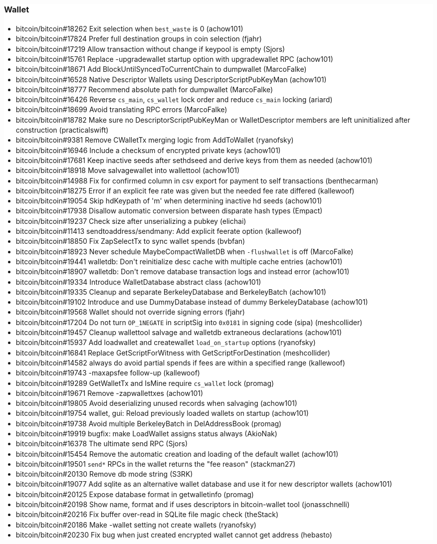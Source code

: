 ### Wallet
- bitcoin/bitcoin#18262 Exit selection when `best_waste` is 0 (achow101)
- bitcoin/bitcoin#17824 Prefer full destination groups in coin selection (fjahr)
- bitcoin/bitcoin#17219 Allow transaction without change if keypool is empty (Sjors)
- bitcoin/bitcoin#15761 Replace -upgradewallet startup option with upgradewallet RPC (achow101)
- bitcoin/bitcoin#18671 Add BlockUntilSyncedToCurrentChain to dumpwallet (MarcoFalke)
- bitcoin/bitcoin#16528 Native Descriptor Wallets using DescriptorScriptPubKeyMan (achow101)
- bitcoin/bitcoin#18777 Recommend absolute path for dumpwallet (MarcoFalke)
- bitcoin/bitcoin#16426 Reverse `cs_main`, `cs_wallet` lock order and reduce `cs_main` locking (ariard)
- bitcoin/bitcoin#18699 Avoid translating RPC errors (MarcoFalke)
- bitcoin/bitcoin#18782 Make sure no DescriptorScriptPubKeyMan or WalletDescriptor members are left uninitialized after construction (practicalswift)
- bitcoin/bitcoin#9381 Remove CWalletTx merging logic from AddToWallet (ryanofsky)
- bitcoin/bitcoin#16946 Include a checksum of encrypted private keys (achow101)
- bitcoin/bitcoin#17681 Keep inactive seeds after sethdseed and derive keys from them as needed (achow101)
- bitcoin/bitcoin#18918 Move salvagewallet into wallettool (achow101)
- bitcoin/bitcoin#14988 Fix for confirmed column in csv export for payment to self transactions (benthecarman)
- bitcoin/bitcoin#18275 Error if an explicit fee rate was given but the needed fee rate differed (kallewoof)
- bitcoin/bitcoin#19054 Skip hdKeypath of 'm' when determining inactive hd seeds (achow101)
- bitcoin/bitcoin#17938 Disallow automatic conversion between disparate hash types (Empact)
- bitcoin/bitcoin#19237 Check size after unserializing a pubkey (elichai)
- bitcoin/bitcoin#11413 sendtoaddress/sendmany: Add explicit feerate option (kallewoof)
- bitcoin/bitcoin#18850 Fix ZapSelectTx to sync wallet spends (bvbfan)
- bitcoin/bitcoin#18923 Never schedule MaybeCompactWalletDB when `-flushwallet` is off (MarcoFalke)
- bitcoin/bitcoin#19441 walletdb: Don't reinitialize desc cache with multiple cache entries (achow101)
- bitcoin/bitcoin#18907 walletdb: Don't remove database transaction logs and instead error (achow101)
- bitcoin/bitcoin#19334 Introduce WalletDatabase abstract class (achow101)
- bitcoin/bitcoin#19335 Cleanup and separate BerkeleyDatabase and BerkeleyBatch (achow101)
- bitcoin/bitcoin#19102 Introduce and use DummyDatabase instead of dummy BerkeleyDatabase (achow101)
- bitcoin/bitcoin#19568 Wallet should not override signing errors (fjahr)
- bitcoin/bitcoin#17204 Do not turn `OP_1NEGATE` in scriptSig into `0x0181` in signing code (sipa) (meshcollider)
- bitcoin/bitcoin#19457 Cleanup wallettool salvage and walletdb extraneous declarations (achow101)
- bitcoin/bitcoin#15937 Add loadwallet and createwallet `load_on_startup` options (ryanofsky)
- bitcoin/bitcoin#16841 Replace GetScriptForWitness with GetScriptForDestination (meshcollider)
- bitcoin/bitcoin#14582 always do avoid partial spends if fees are within a specified range (kallewoof)
- bitcoin/bitcoin#19743 -maxapsfee follow-up (kallewoof)
- bitcoin/bitcoin#19289 GetWalletTx and IsMine require `cs_wallet` lock (promag)
- bitcoin/bitcoin#19671 Remove -zapwallettxes (achow101)
- bitcoin/bitcoin#19805 Avoid deserializing unused records when salvaging (achow101)
- bitcoin/bitcoin#19754 wallet, gui: Reload previously loaded wallets on startup (achow101)
- bitcoin/bitcoin#19738 Avoid multiple BerkeleyBatch in DelAddressBook (promag)
- bitcoin/bitcoin#19919 bugfix: make LoadWallet assigns status always (AkioNak)
- bitcoin/bitcoin#16378 The ultimate send RPC (Sjors)
- bitcoin/bitcoin#15454 Remove the automatic creation and loading of the default wallet (achow101)
- bitcoin/bitcoin#19501 `send*` RPCs in the wallet returns the "fee reason" (stackman27)
- bitcoin/bitcoin#20130 Remove db mode string (S3RK)
- bitcoin/bitcoin#19077 Add sqlite as an alternative wallet database and use it for new descriptor wallets (achow101)
- bitcoin/bitcoin#20125 Expose database format in getwalletinfo (promag)
- bitcoin/bitcoin#20198 Show name, format and if uses descriptors in bitcoin-wallet tool (jonasschnelli)
- bitcoin/bitcoin#20216 Fix buffer over-read in SQLite file magic check (theStack)
- bitcoin/bitcoin#20186 Make -wallet setting not create wallets (ryanofsky)
- bitcoin/bitcoin#20230 Fix bug when just created encrypted wallet cannot get address (hebasto)